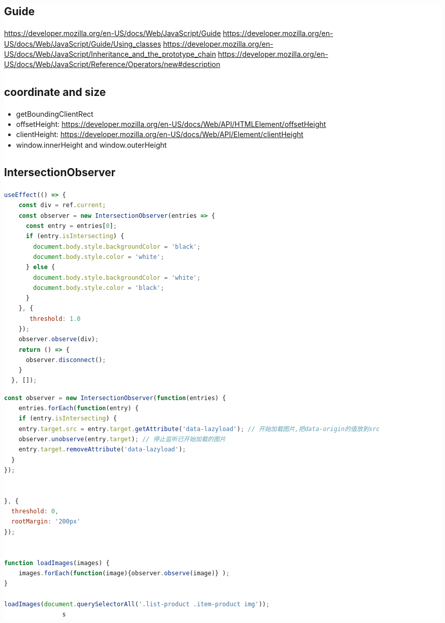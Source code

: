 ## Guide
https://developer.mozilla.org/en-US/docs/Web/JavaScript/Guide
https://developer.mozilla.org/en-US/docs/Web/JavaScript/Guide/Using_classes
https://developer.mozilla.org/en-US/docs/Web/JavaScript/Inheritance_and_the_prototype_chain
https://developer.mozilla.org/en-US/docs/Web/JavaScript/Reference/Operators/new#description

## coordinate and size
- getBoundingClientRect
- offsetHeight: https://developer.mozilla.org/en-US/docs/Web/API/HTMLElement/offsetHeight
- clientHeight: https://developer.mozilla.org/en-US/docs/Web/API/Element/clientHeight
- window.innerHeight and window.outerHeight


## IntersectionObserver

```javascript
useEffect(() => {
    const div = ref.current;
    const observer = new IntersectionObserver(entries => {
      const entry = entries[0];
      if (entry.isIntersecting) {
        document.body.style.backgroundColor = 'black';
        document.body.style.color = 'white';
      } else {
        document.body.style.backgroundColor = 'white';
        document.body.style.color = 'black';
      }
    }, {
       threshold: 1.0
    });
    observer.observe(div);
    return () => {
      observer.disconnect();
    }
  }, []);

```

```javascript
const observer = new IntersectionObserver(function(entries) {
	entries.forEach(function(entry) {
	if (entry.isIntersecting) {
	entry.target.src = entry.target.getAttribute('data-lazyload'); // 开始加载图片,把data-origin的值放到src
	observer.unobserve(entry.target); // 停止监听已开始加载的图片
	entry.target.removeAttribute('data-lazyload');
  }
});

   
}, {
  threshold: 0,
  rootMargin: '200px'
});
	

function loadImages(images) {
	images.forEach(function(image){observer.observe(image)} );
}
       
loadImages(document.querySelectorAll('.list-product .item-product img'));
				s	


```